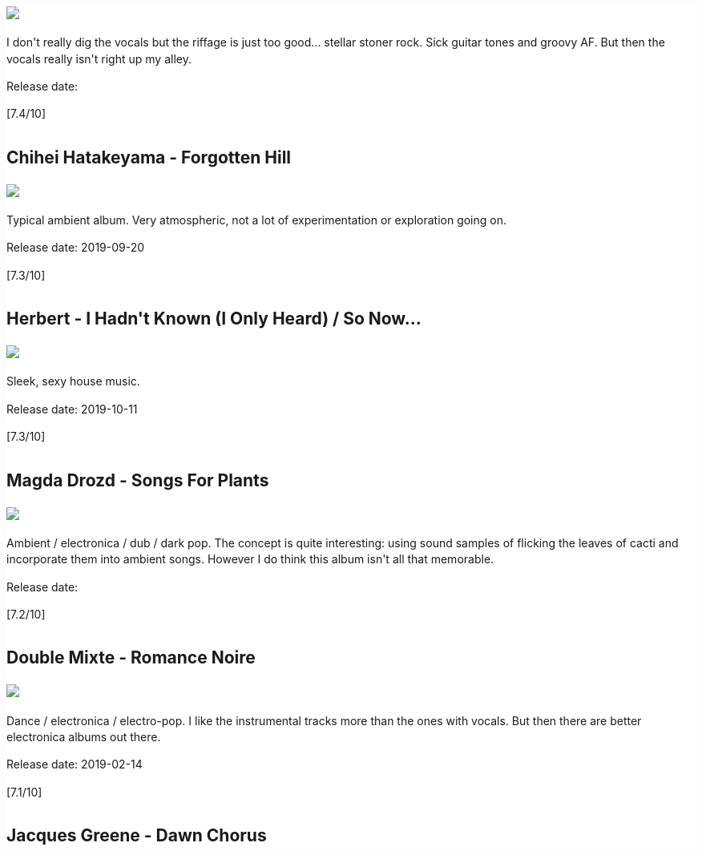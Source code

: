   ![](https://f4.bcbits.com/img/a2580184939_10.jpg)

  I don't really dig the vocals but the riffage is just too good... stellar stoner rock. Sick guitar tones and groovy AF. But then the vocals really isn't right up my alley.

  Release date: 

  [7.4/10]

## Chihei Hatakeyama - Forgotten Hill

  ![](https://f4.bcbits.com/img/a1056042565_10.jpg)

  Typical ambient album. Very atmospheric, not a lot of experimentation or exploration going on.

  Release date: 2019-09-20

  [7.3/10]

## Herbert - I Hadn't Known (I Only Heard) / So Now...

  ![](https://www.residentadvisor.net/images/reviews/2019/acj130d-herbert.jpg)

  Sleek, sexy house music.

  Release date: 2019-10-11

  [7.3/10]

## Magda Drozd - Songs For Plants

  ![](https://f4.bcbits.com/img/a0122269552_10.jpg)

  Ambient / electronica / dub / dark pop. The concept is quite interesting: using sound samples of flicking the leaves of cacti and incorporate them into ambient songs. However I do think this album isn't all that memorable.

  Release date: 

  [7.2/10]

## Double Mixte - Romance Noire

  ![](https://assets.boomkat.com/spree/products/631138/large/Screen_Shot_2020-01-15_at_11.12.30.png)

  Dance / electronica / electro-pop. I like the instrumental tracks more than the ones with vocals. But then there are better electronica albums out there.

  Release date: 2019-02-14

  [7.1/10]

## Jacques Greene - Dawn Chorus
